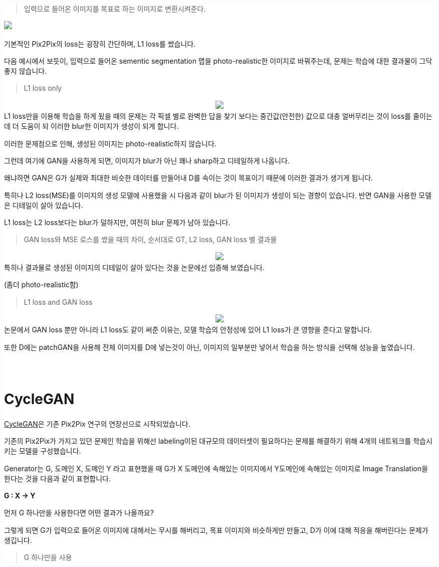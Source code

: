 > 입력으로 들어온 이미지를 목표로 하는 이미지로 변환시켜준다.

![](https://user-images.githubusercontent.com/31475037/64163442-3b706900-ce7c-11e9-9dd1-57e1b454426e.PNG)

기본적인 Pix2Pix의 loss는 굉장히 간단하며, L1 loss를 썼습니다.

다음 예시에서 보듯이, 입력으로 들어온 sementic segmentation 맵을 photo-realistic한 이미지로 바꿔주는데, 문제는 학습에 대한 결과물이 그닥 좋지 않습니다.

> L1 loss only

<center><img src="https://user-images.githubusercontent.com/31475037/64163937-23e5b000-ce7d-11e9-9e44-5e593307f030.PNG"></center>
L1 loss만을 이용해 학습을 하게 됬을 때의 문제는 각 픽셀 별로 완벽한 답을 찾기 보다는 중간값(안전한) 값으로 대충 얼버무리는 것이 loss를 줄이는데 더 도움이 되 이러한 blur한 이미지가 생성이 되게 합니다.

이러한 문제점으로 인해, 생성된 이미지는 photo-realistic하지 않습니다.

그런데 여기에 GAN을 사용하게 되면, 이미지가 blur가 아닌 꽤나 sharp하고 디테일하게 나옵니다.

왜냐하면 GAN은 G가 실제와 최대한 비슷한 데이터를 만들어내 D를 속이는 것이 목표이기 때문에 이러한 결과가 생기게 됩니다. 

특히나 L2 loss(MSE)를 이미지의 생성 모델에 사용했을 시 다음과 같이 blur가 된 이미지가 생성이 되는 경향이 있습니다. 반면 GAN을 사용한 모델은 디테일이 살아 있습니다.

L1 loss는 L2 loss보다는 blur가 덜하지만, 여전히 blur 문제가 남아 있습니다.

> GAN loss와 MSE 로스를 썼을 때의 차이, 순서대로 GT, L2 loss, GAN loss 별 결과물

<center><img src="https://user-images.githubusercontent.com/31475037/64164944-074a7780-ce7f-11e9-92ff-1fddf27fd9b0.PNG"></center>
특히나 결과물로 생성된 이미지의 디테일이 살아 있다는 것을 논문에선 입증해 보였습니다.

(좀더 photo-realistic함)

> L1 loss and GAN loss

<center><img src="https://user-images.githubusercontent.com/31475037/64163939-247e4680-ce7d-11e9-9bfc-71041ec00def.PNG"></center>
논문에서 GAN loss 뿐만 아니라 L1 loss도 같이 써준 이유는, 모델 학습의 안정성에 있어 L1 loss가 큰 영향을 준다고 말합니다.

또한 D에는 patchGAN을 사용해 전체 이미지를 D에 넣는것이 아닌, 이미지의 일부분만 넣어서 학습을 하는 방식을 선택해 성능을 높였습니다. 

<br>

# CycleGAN

[CycleGAN](https://junyanz.github.io/CycleGAN/)은 기존 Pix2Pix 연구의 연장선으로 시작되었습니다.

기존의 Pix2Pix가 가지고 있던 문제인 학습을 위해선 labeling이된 대규모의 데이터셋이 필요하다는 문제를 해결하기 위해 4개의 네트워크를 학습시키는 모델을 구성했습니다.

Generator는 G, 도메인 X, 도메인 Y 라고 표현했을 때 G가 X 도메인에 속해있는 이미지에서 Y도메인에 속해있는 이미지로 Image Translation을 한다는 것을 다음과 같이 표현합니다.

**G : X -> Y**

먼저 G 하나만을 사용한다면 어떤 결과가 나올까요? 

그렇게 되면 G가 입력으로 들어온 이미지에 대해서는 무시를 해버리고, 목표 이미지와 비슷하게만 만들고, D가 이에 대해 적응을 해버린다는 문제가 생깁니다.

> G 하나만을 사용
